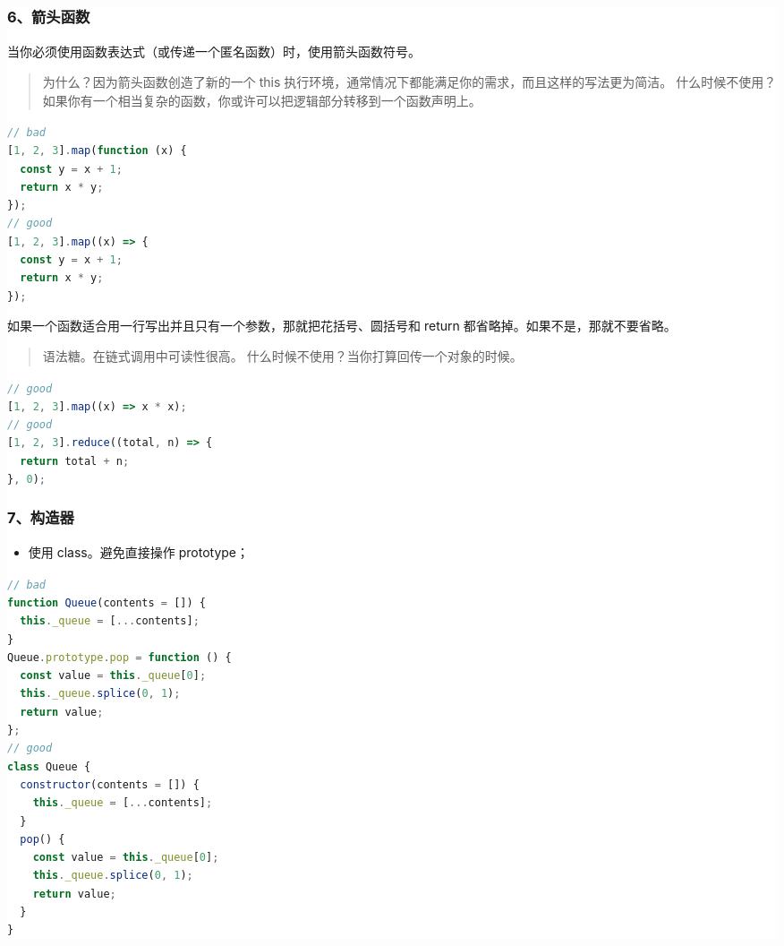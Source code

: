 ### 6、箭头函数

当你必须使用函数表达式（或传递一个匿名函数）时，使用箭头函数符号。

> 为什么？因为箭头函数创造了新的一个 this 执行环境，通常情况下都能满足你的需求，而且这样的写法更为简洁。
> 什么时候不使用？如果你有一个相当复杂的函数，你或许可以把逻辑部分转移到一个函数声明上。

```javascript
// bad
[1, 2, 3].map(function (x) {
  const y = x + 1;
  return x * y;
});
// good
[1, 2, 3].map((x) => {
  const y = x + 1;
  return x * y;
});
```

如果一个函数适合用一行写出并且只有一个参数，那就把花括号、圆括号和 return 都省略掉。如果不是，那就不要省略。

> 语法糖。在链式调用中可读性很高。
> 什么时候不使用？当你打算回传一个对象的时候。

```javascript
// good
[1, 2, 3].map((x) => x * x);
// good
[1, 2, 3].reduce((total, n) => {
  return total + n;
}, 0);
```

### 7、构造器

- 使用 class。避免直接操作 prototype；

```javascript
// bad
function Queue(contents = []) {
  this._queue = [...contents];
}
Queue.prototype.pop = function () {
  const value = this._queue[0];
  this._queue.splice(0, 1);
  return value;
};
// good
class Queue {
  constructor(contents = []) {
    this._queue = [...contents];
  }
  pop() {
    const value = this._queue[0];
    this._queue.splice(0, 1);
    return value;
  }
}
```
